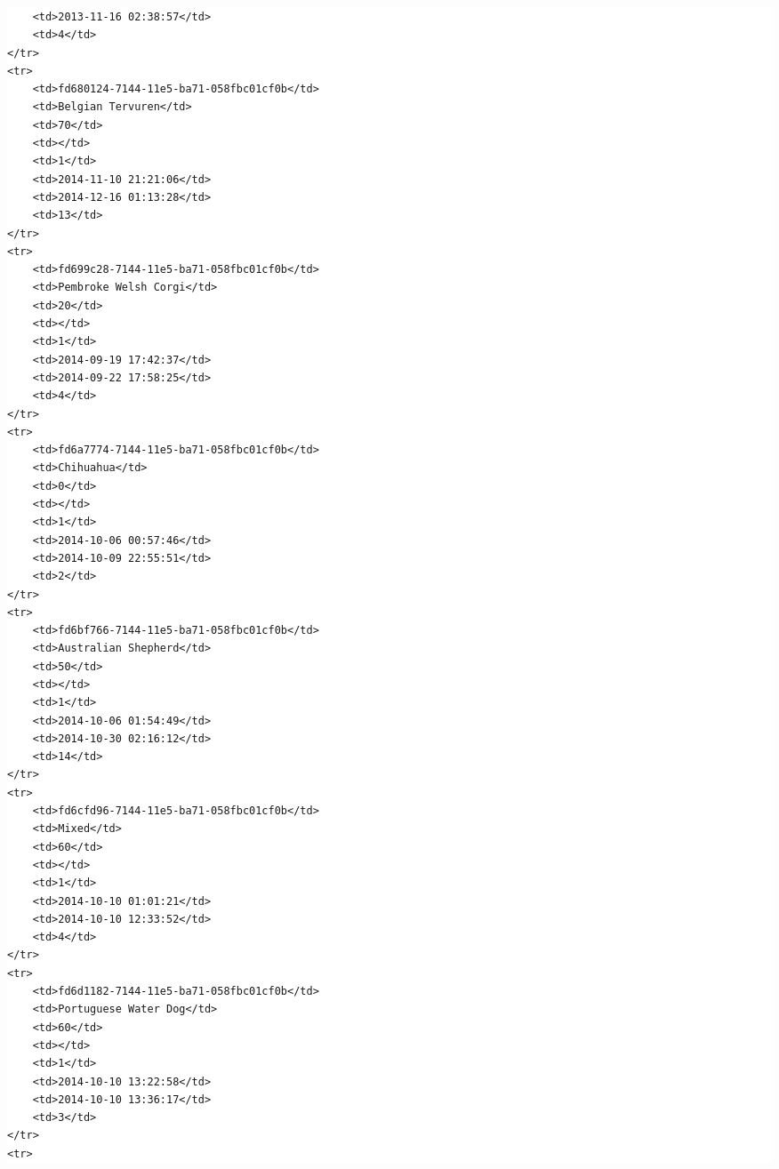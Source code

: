         <td>2013-11-16 02:38:57</td>
        <td>4</td>
    </tr>
    <tr>
        <td>fd680124-7144-11e5-ba71-058fbc01cf0b</td>
        <td>Belgian Tervuren</td>
        <td>70</td>
        <td></td>
        <td>1</td>
        <td>2014-11-10 21:21:06</td>
        <td>2014-12-16 01:13:28</td>
        <td>13</td>
    </tr>
    <tr>
        <td>fd699c28-7144-11e5-ba71-058fbc01cf0b</td>
        <td>Pembroke Welsh Corgi</td>
        <td>20</td>
        <td></td>
        <td>1</td>
        <td>2014-09-19 17:42:37</td>
        <td>2014-09-22 17:58:25</td>
        <td>4</td>
    </tr>
    <tr>
        <td>fd6a7774-7144-11e5-ba71-058fbc01cf0b</td>
        <td>Chihuahua</td>
        <td>0</td>
        <td></td>
        <td>1</td>
        <td>2014-10-06 00:57:46</td>
        <td>2014-10-09 22:55:51</td>
        <td>2</td>
    </tr>
    <tr>
        <td>fd6bf766-7144-11e5-ba71-058fbc01cf0b</td>
        <td>Australian Shepherd</td>
        <td>50</td>
        <td></td>
        <td>1</td>
        <td>2014-10-06 01:54:49</td>
        <td>2014-10-30 02:16:12</td>
        <td>14</td>
    </tr>
    <tr>
        <td>fd6cfd96-7144-11e5-ba71-058fbc01cf0b</td>
        <td>Mixed</td>
        <td>60</td>
        <td></td>
        <td>1</td>
        <td>2014-10-10 01:01:21</td>
        <td>2014-10-10 12:33:52</td>
        <td>4</td>
    </tr>
    <tr>
        <td>fd6d1182-7144-11e5-ba71-058fbc01cf0b</td>
        <td>Portuguese Water Dog</td>
        <td>60</td>
        <td></td>
        <td>1</td>
        <td>2014-10-10 13:22:58</td>
        <td>2014-10-10 13:36:17</td>
        <td>3</td>
    </tr>
    <tr>